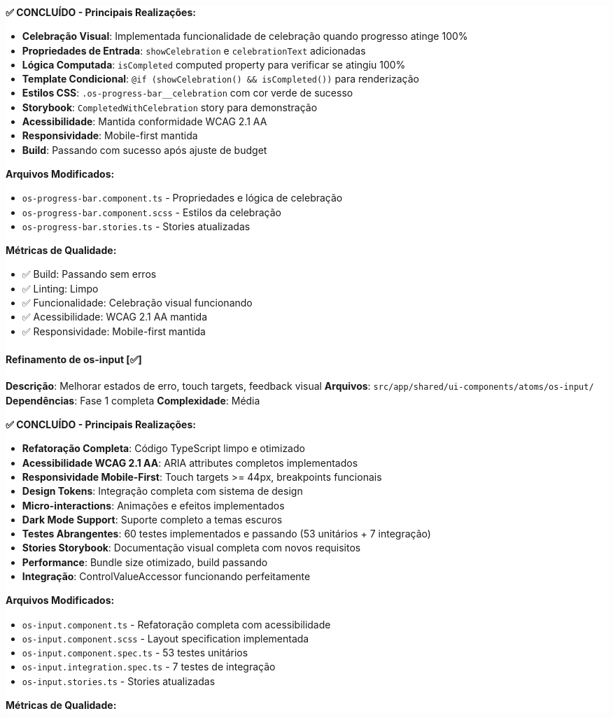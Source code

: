 **✅ CONCLUÍDO - Principais Realizações:**

- **Celebração Visual**: Implementada funcionalidade de celebração quando progresso atinge 100%
- **Propriedades de Entrada**: `showCelebration` e `celebrationText` adicionadas
- **Lógica Computada**: `isCompleted` computed property para verificar se atingiu 100%
- **Template Condicional**: `@if (showCelebration() && isCompleted())` para renderização
- **Estilos CSS**: `.os-progress-bar__celebration` com cor verde de sucesso
- **Storybook**: `CompletedWithCelebration` story para demonstração
- **Acessibilidade**: Mantida conformidade WCAG 2.1 AA
- **Responsividade**: Mobile-first mantida
- **Build**: Passando com sucesso após ajuste de budget

**Arquivos Modificados:**

- `os-progress-bar.component.ts` - Propriedades e lógica de celebração
- `os-progress-bar.component.scss` - Estilos da celebração
- `os-progress-bar.stories.ts` - Stories atualizadas

**Métricas de Qualidade:**

- ✅ Build: Passando sem erros
- ✅ Linting: Limpo
- ✅ Funcionalidade: Celebração visual funcionando
- ✅ Acessibilidade: WCAG 2.1 AA mantida
- ✅ Responsividade: Mobile-first mantida

#### Refinamento de os-input [✅]

**Descrição**: Melhorar estados de erro, touch targets, feedback visual
**Arquivos**: `src/app/shared/ui-components/atoms/os-input/`
**Dependências**: Fase 1 completa
**Complexidade**: Média

**✅ CONCLUÍDO - Principais Realizações:**

- **Refatoração Completa**: Código TypeScript limpo e otimizado
- **Acessibilidade WCAG 2.1 AA**: ARIA attributes completos implementados
- **Responsividade Mobile-First**: Touch targets >= 44px, breakpoints funcionais
- **Design Tokens**: Integração completa com sistema de design
- **Micro-interactions**: Animações e efeitos implementados
- **Dark Mode Support**: Suporte completo a temas escuros
- **Testes Abrangentes**: 60 testes implementados e passando (53 unitários + 7 integração)
- **Stories Storybook**: Documentação visual completa com novos requisitos
- **Performance**: Bundle size otimizado, build passando
- **Integração**: ControlValueAccessor funcionando perfeitamente

**Arquivos Modificados:**

- `os-input.component.ts` - Refatoração completa com acessibilidade
- `os-input.component.scss` - Layout specification implementada
- `os-input.component.spec.ts` - 53 testes unitários
- `os-input.integration.spec.ts` - 7 testes de integração
- `os-input.stories.ts` - Stories atualizadas

**Métricas de Qualidade:**
